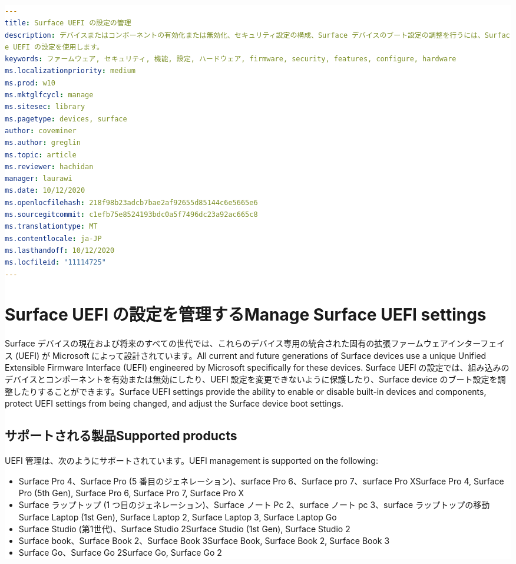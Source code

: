 ```yaml
---
title: Surface UEFI の設定の管理
description: デバイスまたはコンポーネントの有効化または無効化、セキュリティ設定の構成、Surface デバイスのブート設定の調整を行うには、Surface UEFI の設定を使用します。
keywords: ファームウェア, セキュリティ, 機能, 設定, ハードウェア, firmware, security, features, configure, hardware
ms.localizationpriority: medium
ms.prod: w10
ms.mktglfcycl: manage
ms.sitesec: library
ms.pagetype: devices, surface
author: coveminer
ms.author: greglin
ms.topic: article
ms.reviewer: hachidan
manager: laurawi
ms.date: 10/12/2020
ms.openlocfilehash: 218f98b23adcb7bae2af92655d85144c6e5665e6
ms.sourcegitcommit: c1efb75e8524193bdc0a5f7496dc23a92ac665c8
ms.translationtype: MT
ms.contentlocale: ja-JP
ms.lasthandoff: 10/12/2020
ms.locfileid: "11114725"
---
```

# <span data-ttu-id="e1a13-104">Surface UEFI の設定を管理する</span><span class="sxs-lookup"><span data-stu-id="e1a13-104">Manage Surface UEFI settings</span></span>

<span data-ttu-id="e1a13-105">Surface デバイスの現在および将来のすべての世代では、これらのデバイス専用の統合された固有の拡張ファームウェアインターフェイス (UEFI) が Microsoft によって設計されています。</span><span class="sxs-lookup"><span data-stu-id="e1a13-105">All current and future generations of Surface devices use a unique Unified Extensible Firmware Interface (UEFI) engineered by Microsoft specifically for these devices.</span></span> <span data-ttu-id="e1a13-106">Surface UEFI の設定では、組み込みのデバイスとコンポーネントを有効または無効にしたり、UEFI 設定を変更できないように保護したり、Surface device のブート設定を調整したりすることができます。</span><span class="sxs-lookup"><span data-stu-id="e1a13-106">Surface UEFI settings provide the ability to enable or disable built-in devices and components, protect UEFI settings from being changed, and adjust the Surface device boot settings.</span></span> 

## <span data-ttu-id="e1a13-107">サポートされる製品</span><span class="sxs-lookup"><span data-stu-id="e1a13-107">Supported products</span></span>

<span data-ttu-id="e1a13-108">UEFI 管理は、次のようにサポートされています。</span><span class="sxs-lookup"><span data-stu-id="e1a13-108">UEFI management is supported on the following:</span></span> 

- <span data-ttu-id="e1a13-109">Surface Pro 4、Surface Pro (5 番目のジェネレーション)、surface Pro 6、Surface pro 7、surface Pro X</span><span class="sxs-lookup"><span data-stu-id="e1a13-109">Surface Pro 4, Surface Pro (5th Gen), Surface Pro 6, Surface Pro 7, Surface Pro X</span></span>
- <span data-ttu-id="e1a13-110">Surface ラップトップ (1 つ目のジェネレーション)、Surface ノート Pc 2、surface ノート pc 3、surface ラップトップの移動</span><span class="sxs-lookup"><span data-stu-id="e1a13-110">Surface Laptop (1st Gen), Surface Laptop 2, Surface Laptop 3, Surface Laptop Go</span></span>
- <span data-ttu-id="e1a13-111">Surface Studio (第1世代)、Surface Studio 2</span><span class="sxs-lookup"><span data-stu-id="e1a13-111">Surface Studio (1st Gen), Surface Studio 2</span></span>
- <span data-ttu-id="e1a13-112">Surface book、Surface Book 2、Surface Book 3</span><span class="sxs-lookup"><span data-stu-id="e1a13-112">Surface Book, Surface Book 2, Surface Book 3</span></span>
- <span data-ttu-id="e1a13-113">Surface Go、Surface Go 2</span><span class="sxs-lookup"><span data-stu-id="e1a13-113">Surface Go, Surface Go 2</span></span>
